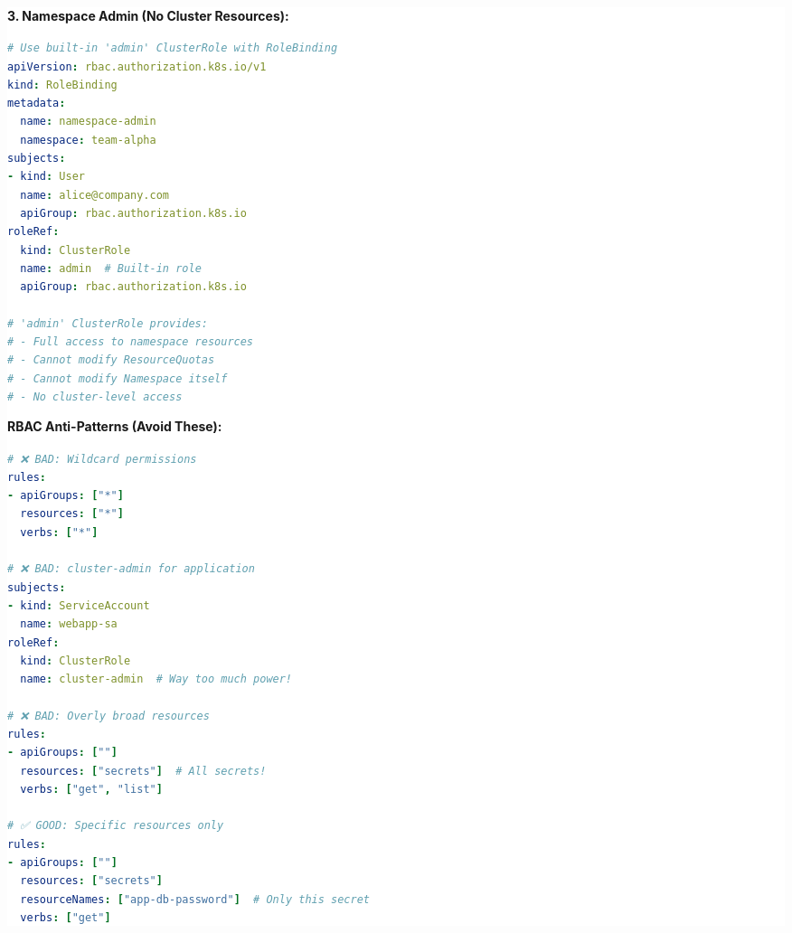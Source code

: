**3. Namespace Admin (No Cluster Resources):**

```yaml
# Use built-in 'admin' ClusterRole with RoleBinding
apiVersion: rbac.authorization.k8s.io/v1
kind: RoleBinding
metadata:
  name: namespace-admin
  namespace: team-alpha
subjects:
- kind: User
  name: alice@company.com
  apiGroup: rbac.authorization.k8s.io
roleRef:
  kind: ClusterRole
  name: admin  # Built-in role
  apiGroup: rbac.authorization.k8s.io

# 'admin' ClusterRole provides:
# - Full access to namespace resources
# - Cannot modify ResourceQuotas
# - Cannot modify Namespace itself
# - No cluster-level access
```

**RBAC Anti-Patterns (Avoid These):**

```yaml
# ❌ BAD: Wildcard permissions
rules:
- apiGroups: ["*"]
  resources: ["*"]
  verbs: ["*"]

# ❌ BAD: cluster-admin for application
subjects:
- kind: ServiceAccount
  name: webapp-sa
roleRef:
  kind: ClusterRole
  name: cluster-admin  # Way too much power!

# ❌ BAD: Overly broad resources
rules:
- apiGroups: [""]
  resources: ["secrets"]  # All secrets!
  verbs: ["get", "list"]

# ✅ GOOD: Specific resources only
rules:
- apiGroups: [""]
  resources: ["secrets"]
  resourceNames: ["app-db-password"]  # Only this secret
  verbs: ["get"]
```
